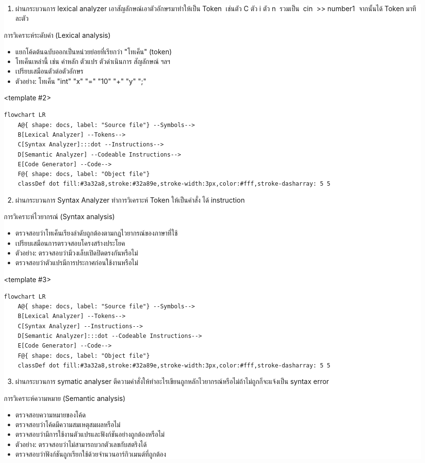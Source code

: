 1. ผ่านกระบวนการ lexical analyzer เอาสัญลักษณ์เอาตัวอักษรมาทำให้เป็น Token 
 เช่นตัว C ตัว i ตัว n  รวมเป็น  cin  >> number1  จากนั้นได้ Token มาทีละตัว

การวิเคราะห์ระดับคำ (Lexical analysis)
- แยกโค้ดต้นฉบับออกเป็นหน่วยย่อยที่เรียกว่า "โทเค็น" (token)
- โทเค็นเหล่านี้ เช่น คำหลัก ตัวแปร ตัวดำเนินการ สัญลักษณ์ ฯลฯ
- เปรียบเสมือนตัวต่อตัวอักษร
- ตัวอย่าง: โทเค็น "int" "x" "=" "10" "+" "y" ";"


</template>

<template #2>

```mermaid
flowchart LR
    A@{ shape: docs, label: "Source file"} --Symbols-->
    B[Lexical Analyzer] --Tokens-->
    C[Syntax Analyzer]:::dot --Instructions-->
    D[Semantic Analyzer] --Codeable Instructions-->
    E[Code Generator] --Code-->
    F@{ shape: docs, label: "Object file"}
    classDef dot fill:#3a32a8,stroke:#32a89e,stroke-width:3px,color:#fff,stroke-dasharray: 5 5
```
2. ผ่านกระบวนการ Syntax Analyzer ทำการวิเคราะห์ Token ให้เป็นคำสั่ง ได้ instruction  

การวิเคราะห์ไวยากรณ์ (Syntax analysis)

- ตรวจสอบว่าโทเค็นเรียงลำดับถูกต้องตามกฎไวยากรณ์ของภาษาที่ใช้
- เปรียบเสมือนการตรวจสอบโครงสร้างประโยค
- ตัวอย่าง: ตรวจสอบว่ามีวงเล็บเปิดปิดตรงกันหรือไม่
- ตรวจสอบว่าตัวแปรมีการประกาศก่อนใช้งานหรือไม่




</template>

<template #3>

```mermaid
flowchart LR
    A@{ shape: docs, label: "Source file"} --Symbols-->
    B[Lexical Analyzer] --Tokens-->
    C[Syntax Analyzer] --Instructions-->
    D[Semantic Analyzer]:::dot --Codeable Instructions-->
    E[Code Generator] --Code-->
    F@{ shape: docs, label: "Object file"}
    classDef dot fill:#3a32a8,stroke:#32a89e,stroke-width:3px,color:#fff,stroke-dasharray: 5 5
```

3. ผ่านกระบวนการ symatic analyser ตีความคำสั่งให้ทำอะไรเขียนถูกหลักไวยากรณ์หรือไม่ถ้าไม่ถูกก็จะแจ้งเป็น syntax error  

การวิเคราะห์ความหมาย (Semantic analysis)
- ตรวจสอบความหมายของโค้ด
- ตรวจสอบว่าโค้ดมีความสมเหตุสมผลหรือไม่
- ตรวจสอบว่ามีการใช้งานตัวแปรและฟังก์ชันอย่างถูกต้องหรือไม่
- ตัวอย่าง: ตรวจสอบว่าไม่สามารถบวกตัวเลขกับสตริงได้
- ตรวจสอบว่าฟังก์ชันถูกเรียกใช้ด้วยจำนวนอาร์กิวเมนต์ที่ถูกต้อง
</template>
